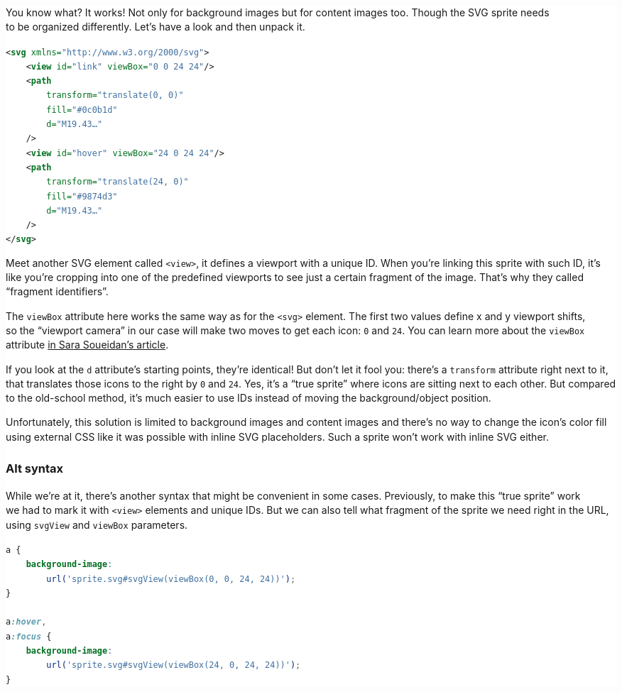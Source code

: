 You know what? It works! Not only for background images but for content images too. Though the SVG sprite needs to be organized differently. Let’s have a look and then unpack it.

```svg
<svg xmlns="http://www.w3.org/2000/svg">
	<view id="link" viewBox="0 0 24 24"/>
	<path
		transform="translate(0, 0)"
		fill="#0c0b1d"
		d="M19.43…"
	/>
	<view id="hover" viewBox="24 0 24 24"/>
	<path
		transform="translate(24, 0)"
		fill="#9874d3"
		d="M19.43…"
	/>
</svg>

```

Meet another SVG element called `<view>`, it defines a viewport with a unique ID. When you’re linking this sprite with such ID, it’s like you’re cropping into one of the predefined viewports to see just a certain fragment of the image. That’s why they called “fragment identifiers”.

The `viewBox` attribute here works the same way as for the `<svg>` element. The first two values define x and y viewport shifts, so the “viewport camera” in our case will make two moves to get each icon: `0` and `24`. You can learn more about the `viewBox` attribute [in Sara Soueidan’s article](https://www.sarasoueidan.com/blog/svg-art-direction-using-viewbox/).

If you look at the `d` attribute’s starting points, they’re identical! But don’t let it fool you: there’s a `transform` attribute right next to it, that translates those icons to the right by `0` and `24`. Yes, it’s a “true sprite” where icons are sitting next to each other. But compared to the old-school method, it’s much easier to use IDs instead of moving the background/object position.

Unfortunately, this solution is limited to background images and content images and there’s no way to change the icon’s color fill using external CSS like it was possible with inline SVG placeholders. Such a sprite won’t work with inline SVG either.

### Alt syntax

While we’re at it, there’s another syntax that might be convenient in some cases. Previously, to make this “true sprite” work we had to mark it with `<view>` elements and unique IDs. But we can also tell what fragment of the sprite we need right in the URL, using `svgView` and `viewBox` parameters.

<iframe
	src="demos/fragments/view.html"
	height="360" loading="lazy"
	title="Black contour cogwheel icon on a green background, on hover it becomes purple."
></iframe>

```css
a {
	background-image:
		url('sprite.svg#svgView(viewBox(0, 0, 24, 24))');
}

a:hover,
a:focus {
	background-image:
		url('sprite.svg#svgView(viewBox(24, 0, 24, 24))');
}
```
